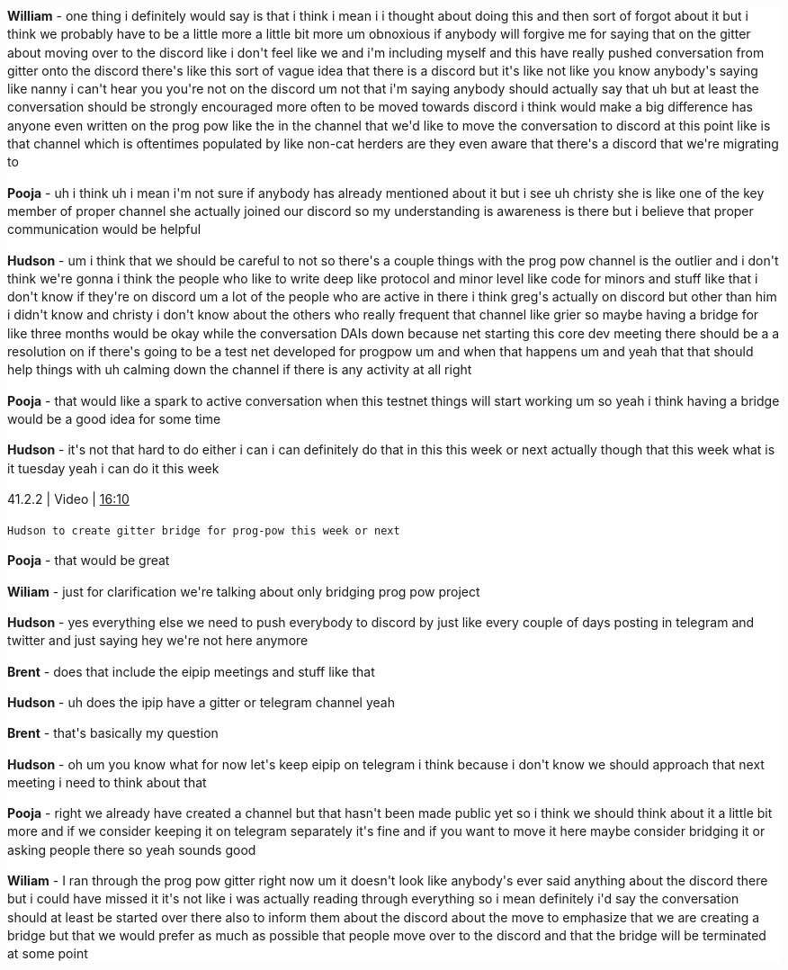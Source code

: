**William** - one thing i definitely would say is that i think i mean i i thought about doing this and then sort of forgot about it but i think we probably have to be a little more a little bit more um obnoxious if anybody will forgive me for saying that on the gitter about moving over to the discord like i don't feel like we and i'm including myself and this have really pushed conversation from gitter onto the discord there's like this sort of vague idea that there is a discord but it's like not like you know anybody's saying like nanny i can't hear you you're not on the discord um not that i'm saying anybody should actually say that uh but at least the conversation should be strongly encouraged more often to be moved towards discord i think would make a big difference has anyone even written on the prog pow like the in the channel that we'd like to move the conversation to discord at this point like is that channel which is oftentimes populated by like non-cat herders are they even aware that there's a discord that we're migrating to 

**Pooja** - uh i think uh i mean i'm not sure if anybody has already mentioned about it but i see uh christy she is like one of the key member of proper channel she actually joined our discord so my understanding is awareness is there but i believe that proper communication would be helpful 

**Hudson** - um i think that we should be careful to not so there's a couple things with the prog pow channel is the outlier and i don't think we're gonna i think the people who like to write deep like protocol and minor level like code for minors and stuff like that i don't know if they're on discord um a lot of the people who are active in there i think greg's actually on discord but other than him i didn't know and christy i don't know about the others who really frequent that channel like grier so maybe having a bridge for like three months would be okay while the conversation DAIs down because net starting this core dev meeting there should be a a resolution on if there's going to be a test net developed for progpow um and when that happens um and yeah that that should help things with uh calming down the channel if there is any activity at all right 

**Pooja** - that would like a spark to active conversation when this testnet things will start working um so yeah i think having a bridge would be a good idea for some time 

**Hudson** - it's not that hard to do either i can i can definitely do that in this this week or next actually though that this week what is it tuesday yeah i can do it this week 

41.2.2 | Video | [16:10](https://youtu.be/c6IeoMj2tPg?t=974)

    Hudson to create gitter bridge for prog-pow this week or next

**Pooja** - that would be great 

**Wiliam** - just for clarification we're talking about only bridging prog pow project 

**Hudson** - yes everything else we need to push everybody to discord by just like every couple of days posting in telegram and twitter and just saying hey we're not here anymore 

**Brent** - does that include the eipip meetings and stuff like that 

**Hudson** - uh does the ipip have a gitter or telegram channel yeah 

**Brent** - that's basically my question 

**Hudson** - oh um you know what for now let's keep eipip on telegram i think because i don't know we should approach that next meeting i need to think about that 

**Pooja** - right we already have created a channel but that hasn't been made public yet so i think we should think about it a little bit more and if we consider keeping it on telegram separately it's fine and if you want to move it here maybe consider bridging it or asking people there so yeah sounds good 

**Wiliam** - I ran through the prog pow gitter right now um it doesn't look like anybody's ever said anything about the discord there but i could have missed it it's not like i was actually reading through everything so i mean definitely i'd say the conversation should at least be started over there also to inform them about the discord about the move to emphasize that we are creating a bridge but that we would prefer as much as possible that people move over to the discord and that the bridge will be terminated at some point 
